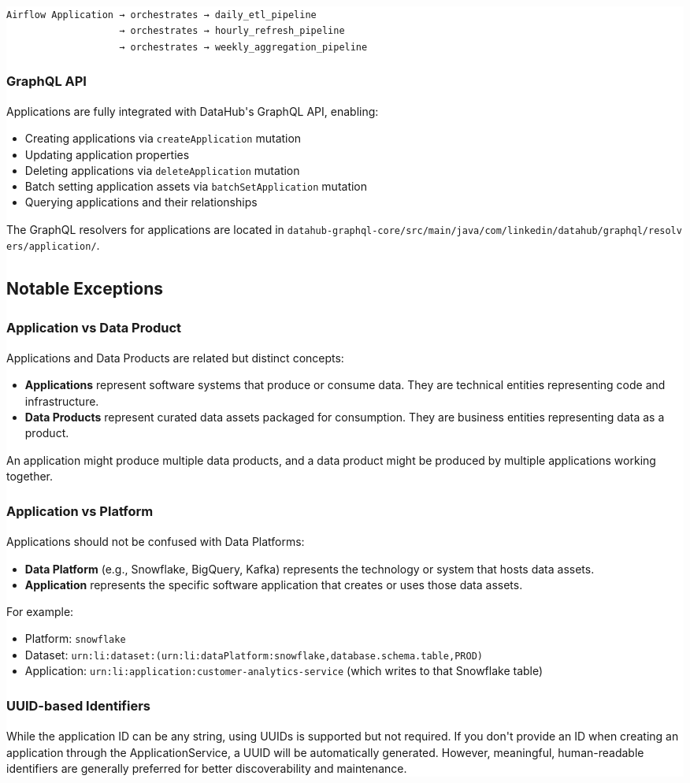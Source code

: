 ```
Airflow Application → orchestrates → daily_etl_pipeline
                    → orchestrates → hourly_refresh_pipeline
                    → orchestrates → weekly_aggregation_pipeline
```

### GraphQL API

Applications are fully integrated with DataHub's GraphQL API, enabling:

- Creating applications via `createApplication` mutation
- Updating application properties
- Deleting applications via `deleteApplication` mutation
- Batch setting application assets via `batchSetApplication` mutation
- Querying applications and their relationships

The GraphQL resolvers for applications are located in `datahub-graphql-core/src/main/java/com/linkedin/datahub/graphql/resolvers/application/`.

## Notable Exceptions

### Application vs Data Product

Applications and Data Products are related but distinct concepts:

- **Applications** represent software systems that produce or consume data. They are technical entities representing code and infrastructure.
- **Data Products** represent curated data assets packaged for consumption. They are business entities representing data as a product.

An application might produce multiple data products, and a data product might be produced by multiple applications working together.

### Application vs Platform

Applications should not be confused with Data Platforms:

- **Data Platform** (e.g., Snowflake, BigQuery, Kafka) represents the technology or system that hosts data assets.
- **Application** represents the specific software application that creates or uses those data assets.

For example:

- Platform: `snowflake`
- Dataset: `urn:li:dataset:(urn:li:dataPlatform:snowflake,database.schema.table,PROD)`
- Application: `urn:li:application:customer-analytics-service` (which writes to that Snowflake table)

### UUID-based Identifiers

While the application ID can be any string, using UUIDs is supported but not required. If you don't provide an ID when creating an application through the ApplicationService, a UUID will be automatically generated. However, meaningful, human-readable identifiers are generally preferred for better discoverability and maintenance.
